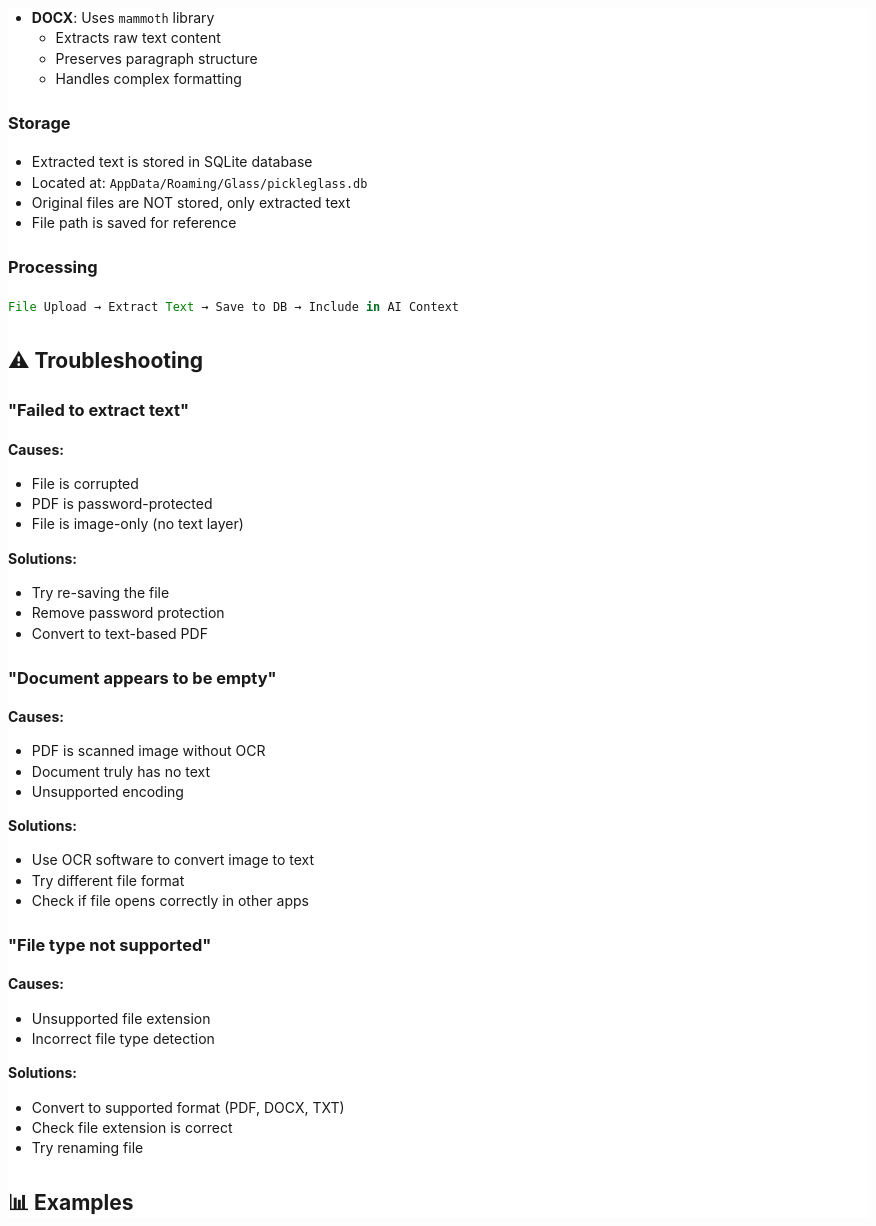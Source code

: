 - **DOCX**: Uses `mammoth` library
  - Extracts raw text content
  - Preserves paragraph structure
  - Handles complex formatting

### Storage
- Extracted text is stored in SQLite database
- Located at: `AppData/Roaming/Glass/pickleglass.db`
- Original files are NOT stored, only extracted text
- File path is saved for reference

### Processing
```javascript
File Upload → Extract Text → Save to DB → Include in AI Context
```

## ⚠️ Troubleshooting

### "Failed to extract text"
**Causes:**
- File is corrupted
- PDF is password-protected
- File is image-only (no text layer)

**Solutions:**
- Try re-saving the file
- Remove password protection
- Convert to text-based PDF

### "Document appears to be empty"
**Causes:**
- PDF is scanned image without OCR
- Document truly has no text
- Unsupported encoding

**Solutions:**
- Use OCR software to convert image to text
- Try different file format
- Check if file opens correctly in other apps

### "File type not supported"
**Causes:**
- Unsupported file extension
- Incorrect file type detection

**Solutions:**
- Convert to supported format (PDF, DOCX, TXT)
- Check file extension is correct
- Try renaming file

## 📊 Examples
